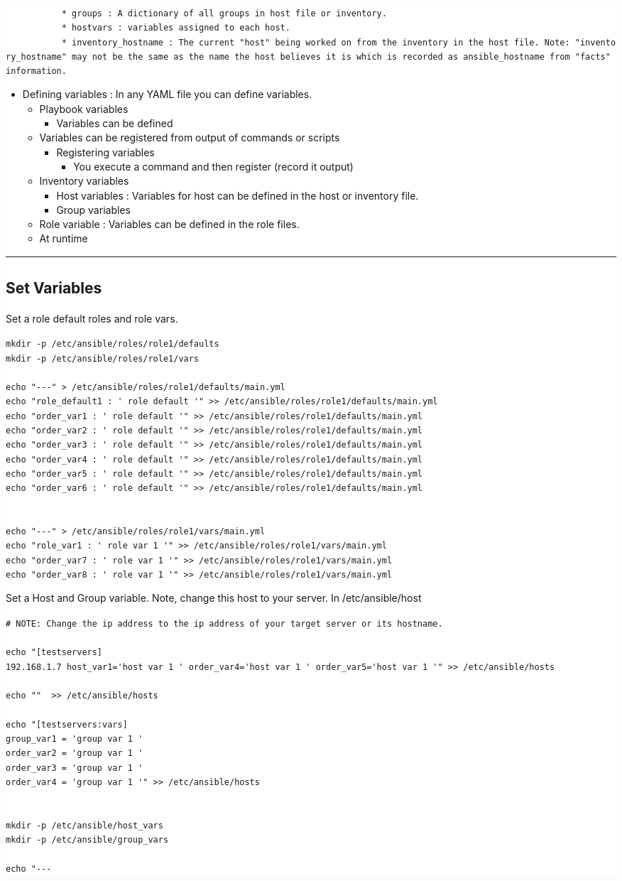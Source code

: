                * groups : A dictionary of all groups in host file or inventory.
               * hostvars : variables assigned to each host.
               * inventory_hostname : The current "host" being worked on from the inventory in the host file. Note: "inventory_hostname" may not be the same as the name the host believes it is which is recorded as ansible_hostname from "facts" information. 
* Defining variables : In any YAML file you can define variables.
    * Playbook variables
        * Variables can be defined
	* Variables can be registered from output of commands or scripts
        * Registering variables
            * You execute a command and then register (record it output)
    * Inventory variables
        * Host variables : Variables for host can be defined in the host or inventory file. 
        * Group variables
    * Role variable : Variables can be defined in the role files. 
    * At runtime


* * *

<a name=set></a>Set Variables
-----
Set a role default roles and role vars. 

```shell
mkdir -p /etc/ansible/roles/role1/defaults
mkdir -p /etc/ansible/roles/role1/vars

echo "---" > /etc/ansible/roles/role1/defaults/main.yml
echo "role_default1 : ' role default '" >> /etc/ansible/roles/role1/defaults/main.yml
echo "order_var1 : ' role default '" >> /etc/ansible/roles/role1/defaults/main.yml
echo "order_var2 : ' role default '" >> /etc/ansible/roles/role1/defaults/main.yml
echo "order_var3 : ' role default '" >> /etc/ansible/roles/role1/defaults/main.yml
echo "order_var4 : ' role default '" >> /etc/ansible/roles/role1/defaults/main.yml
echo "order_var5 : ' role default '" >> /etc/ansible/roles/role1/defaults/main.yml
echo "order_var6 : ' role default '" >> /etc/ansible/roles/role1/defaults/main.yml


echo "---" > /etc/ansible/roles/role1/vars/main.yml
echo "role_var1 : ' role var 1 '" >> /etc/ansible/roles/role1/vars/main.yml
echo "order_var7 : ' role var 1 '" >> /etc/ansible/roles/role1/vars/main.yml
echo "order_var8 : ' role var 1 '" >> /etc/ansible/roles/role1/vars/main.yml

```

Set a Host and Group variable. Note, change this host to your server. In /etc/ansible/host

```shell
# NOTE: Change the ip address to the ip address of your target server or its hostname.

echo "[testservers]
192.168.1.7 host_var1='host var 1 ' order_var4='host var 1 ' order_var5='host var 1 '" >> /etc/ansible/hosts

echo ""  >> /etc/ansible/hosts

echo "[testservers:vars]
group_var1 = 'group var 1 '
order_var2 = 'group var 1 '
order_var3 = 'group var 1 '
order_var4 = 'group var 1 '" >> /etc/ansible/hosts


mkdir -p /etc/ansible/host_vars
mkdir -p /etc/ansible/group_vars

echo "---
```